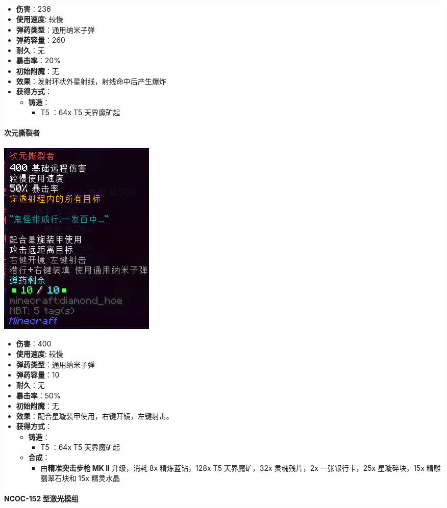 - **伤害**：236
- **使用速度**: 较慢
- **弹药类型**：通用纳米子弹
- **弹药容量**：260
- **耐久**：无
- **暴击率**：20%
- **初始附魔**：无
- **效果**：发射环状外星射线，射线命中后产生爆炸
- **获得方式**：
  + **铸造**：
    * T5 ：64x T5 天界魔矿起

#### 次元撕裂者

![次元撕裂者](../../../assets/images/legacy/inf2/items/ranged/t5p_dimension_breaker.png)

- **伤害**：400
- **使用速度**: 较慢
- **弹药类型**：通用纳米子弹
- **弹药容量**：10
- **耐久**：无
- **暴击率**：50%
- **初始附魔**：无
- **效果**：配合星璇装甲使用，右键开镜，左键射击。
- **获得方式**：
  + **铸造**：
    * T5 ：64x T5 天界魔矿起
  + **合成**：
    * 由**精准突击步枪 MK II** 升级，消耗 8x 精炼蓝钻，128x T5 天界魔矿，32x 灵魂残片，2x 一张银行卡，25x 星璇碎块，15x 精雕翡翠石块和 15x 精灵水晶

#### NCOC-152 型激光模组
